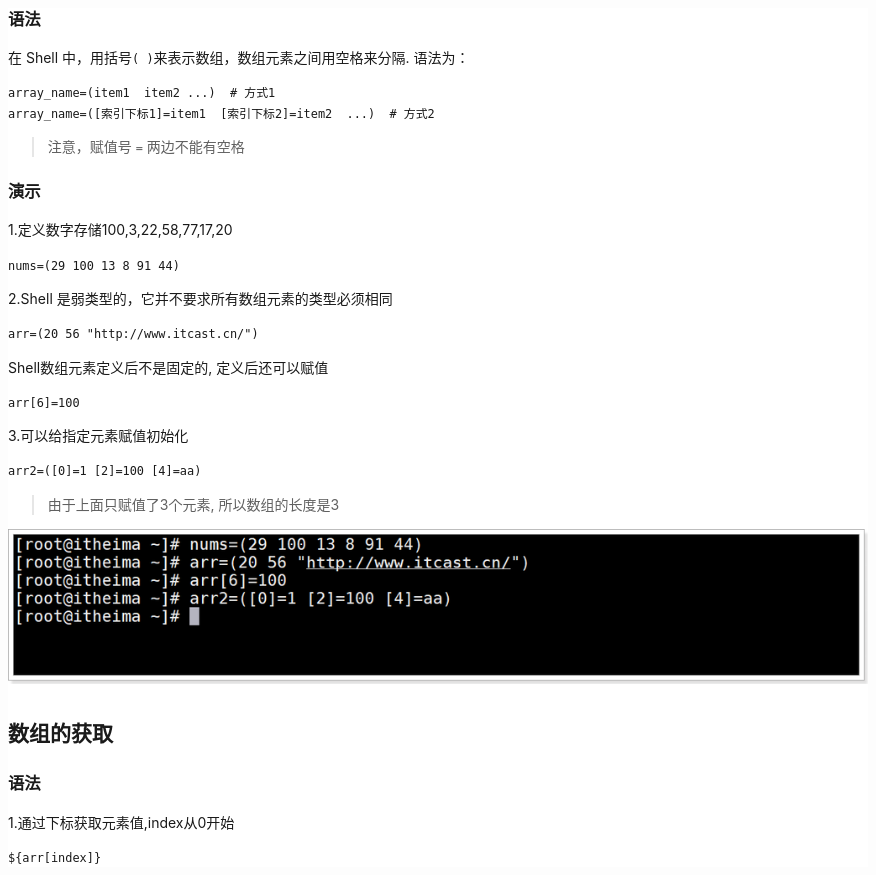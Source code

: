 ### 语法

在 Shell 中，用括号`( )`来表示数组，数组元素之间用空格来分隔. 语法为：

```shell
array_name=(item1  item2 ...)  # 方式1
array_name=([索引下标1]=item1  [索引下标2]=item2  ...)  # 方式2
```

> 注意，赋值号 `=` 两边不能有空格

### 演示

1.定义数字存储100,3,22,58,77,17,20

```shell
nums=(29 100 13 8 91 44)
```

2.Shell 是弱类型的，它并不要求所有数组元素的类型必须相同

```shell
arr=(20 56 "http://www.itcast.cn/")
```

Shell数组元素定义后不是固定的,  定义后还可以赋值

```shell
arr[6]=100
```

3.可以给指定元素赋值初始化

```shell
arr2=([0]=1 [2]=100 [4]=aa)
```

> 由于上面只赋值了3个元素, 所以数组的长度是3

![image-20200629143058345](assets/image-20200629143058345.png)



## 数组的获取

### 语法

1.通过下标获取元素值,index从0开始

```shell
${arr[index]}
```

